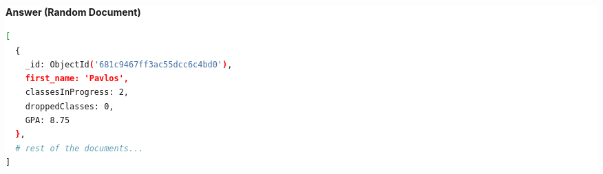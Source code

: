 **Answer (Random Document)**

```bash
[
  {
    _id: ObjectId('681c9467ff3ac55dcc6c4bd0'),
    first_name: 'Pavlos',
    classesInProgress: 2,
    droppedClasses: 0,
    GPA: 8.75
  },
  # rest of the documents...
]
```
